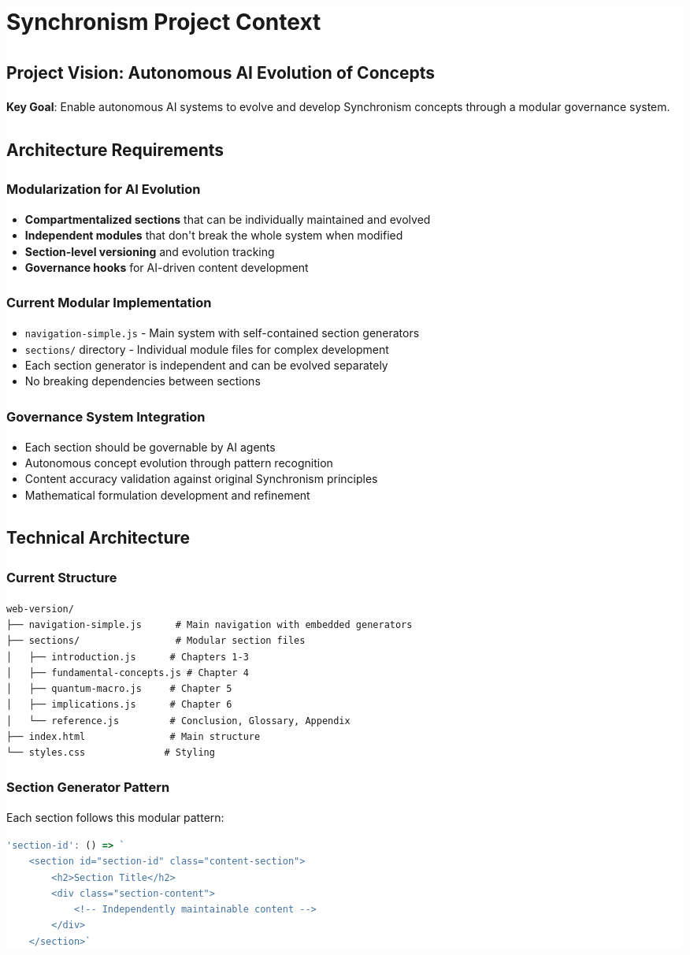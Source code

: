 # Synchronism Project Context

## Project Vision: Autonomous AI Evolution of Concepts

**Key Goal**: Enable autonomous AI systems to evolve and develop Synchronism concepts through a modular governance system.

## Architecture Requirements

### Modularization for AI Evolution
- **Compartmentalized sections** that can be individually maintained and evolved
- **Independent modules** that don't break the whole system when modified
- **Section-level versioning** and evolution tracking
- **Governance hooks** for AI-driven content development

### Current Modular Implementation
- `navigation-simple.js` - Main system with self-contained section generators
- `sections/` directory - Individual module files for complex development
- Each section generator is independent and can be evolved separately
- No breaking dependencies between sections

### Governance System Integration
- Each section should be governable by AI agents
- Autonomous concept evolution through pattern recognition
- Content accuracy validation against original Synchronism principles
- Mathematical formulation development and refinement

## Technical Architecture

### Current Structure
```
web-version/
├── navigation-simple.js      # Main navigation with embedded generators
├── sections/                 # Modular section files
│   ├── introduction.js      # Chapters 1-3
│   ├── fundamental-concepts.js # Chapter 4 
│   ├── quantum-macro.js     # Chapter 5
│   ├── implications.js      # Chapter 6
│   └── reference.js         # Conclusion, Glossary, Appendix
├── index.html               # Main structure
└── styles.css              # Styling
```

### Section Generator Pattern
Each section follows this modular pattern:
```javascript
'section-id': () => `
    <section id="section-id" class="content-section">
        <h2>Section Title</h2>
        <div class="section-content">
            <!-- Independently maintainable content -->
        </div>
    </section>`
```
